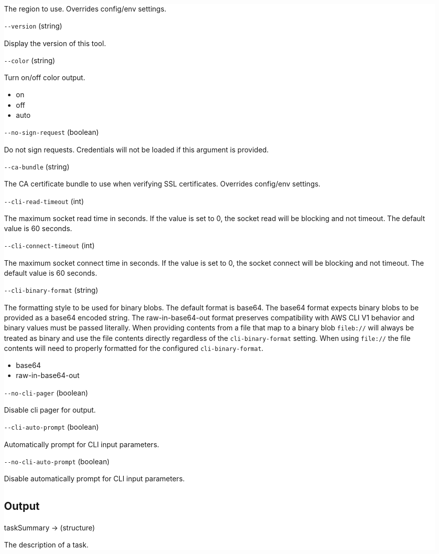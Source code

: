 The region to use. Overrides config/env settings.

`--version` (string)

Display the version of this tool.

`--color` (string)

Turn on/off color output.

- on
- off
- auto

`--no-sign-request` (boolean)

Do not sign requests. Credentials will not be loaded if this argument is provided.

`--ca-bundle` (string)

The CA certificate bundle to use when verifying SSL certificates. Overrides config/env settings.

`--cli-read-timeout` (int)

The maximum socket read time in seconds. If the value is set to 0, the socket read will be blocking and not timeout. The default value is 60 seconds.

`--cli-connect-timeout` (int)

The maximum socket connect time in seconds. If the value is set to 0, the socket connect will be blocking and not timeout. The default value is 60 seconds.

`--cli-binary-format` (string)

The formatting style to be used for binary blobs. The default format is base64. The base64 format expects binary blobs to be provided as a base64 encoded string. The raw-in-base64-out format preserves compatibility with AWS CLI V1 behavior and binary values must be passed literally. When providing contents from a file that map to a binary blob `fileb://` will always be treated as binary and use the file contents directly regardless of the `cli-binary-format` setting. When using `file://` the file contents will need to properly formatted for the configured `cli-binary-format`.

- base64
- raw-in-base64-out

`--no-cli-pager` (boolean)

Disable cli pager for output.

`--cli-auto-prompt` (boolean)

Automatically prompt for CLI input parameters.

`--no-cli-auto-prompt` (boolean)

Disable automatically prompt for CLI input parameters.

## Output

taskSummary -> (structure)

The description of a task.
